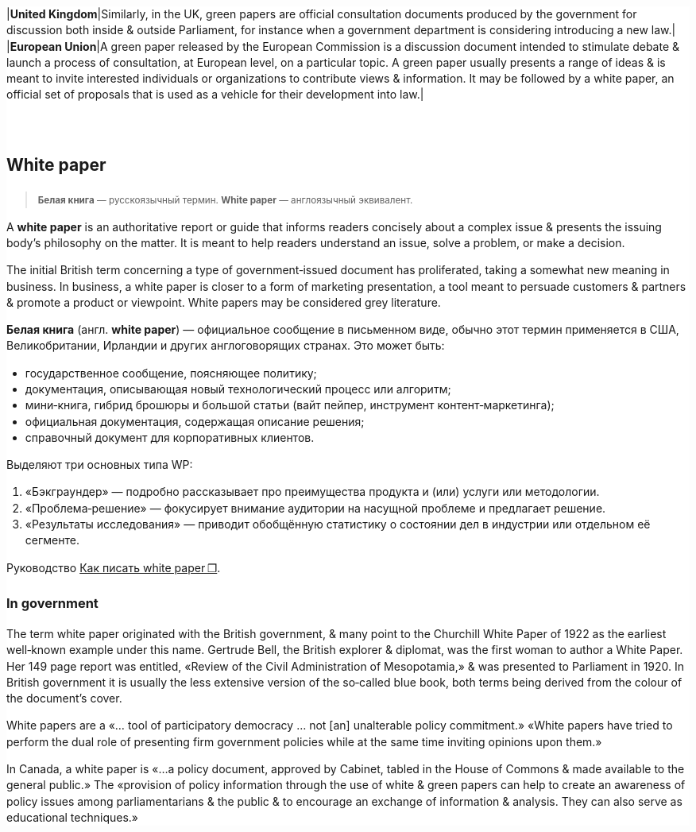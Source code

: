 |**United Kingdom**|Similarly, in the UK, green papers are official consultation documents produced by the government for discussion both inside & outside Parliament, for instance when a government department is considering introducing a new law.|
|**European Union**|A green paper released by the European Commission is a discussion document intended to stimulate debate & launch a process of consultation, at European level, on a particular topic. A green paper usually presents a range of ideas & is meant to invite interested individuals or organizations to contribute views & information. It may be followed by a white paper, an official set of proposals that is used as a vehicle for their development into law.|



<p style="page-break-after:always"> </p>

## White paper
> <small>**Белая книга** — русскоязычный термин. **White paper** — англоязычный эквивалент.</small>

A **white paper** is an authoritative report or guide that informs readers concisely about a complex issue & presents the issuing body’s philosophy on the matter. It is meant to help readers understand an issue, solve a problem, or make a decision.

The initial British term concerning a type of government‑issued document has proliferated, taking a somewhat new meaning in business. In business, a white paper is closer to a form of marketing presentation, a tool meant to persuade customers & partners & promote a product or viewpoint. White papers may be considered grey literature.

**Белая книга** (англ. **white paper**) — официальное сообщение в письменном виде, обычно этот термин применяется в США, Великобритании, Ирландии и других англоговорящих странах. Это может быть:

   - государственное сообщение, поясняющее политику;
   - документация, описывающая новый технологический процесс или алгоритм;
   - мини‑книга, гибрид брошюры и большой статьи (вайт пейпер, инструмент контент‑маркетинга);
   - официальная документация, содержащая описание решения;
   - справочный документ для корпоративных клиентов.

Выделяют три основных типа WP:

   1. «Бэкграундер» — подробно рассказывает про преимущества продукта и (или) услуги или методологии.
   1. «Проблема‑решение» — фокусирует внимание аудитории на насущной проблеме и предлагает решение.
   1. «Результаты исследования» — приводит обобщённую статистику о состоянии дел в индустрии или отдельном её сегменте.

Руководство [Как писать white paper ❐](f/doc/white_paper_howto_write.pdf).



### In government
The term white paper originated with the British government, & many point to the Churchill White Paper of 1922 as the earliest well‑known example under this name. Gertrude Bell, the British explorer & diplomat, was the first woman to author a White Paper. Her 149 page report was entitled, «Review of the Civil Administration of Mesopotamia,» & was presented to Parliament in 1920. In British government it is usually the less extensive version of the so‑called blue book, both terms being derived from the colour of the document’s cover.

White papers are a «… tool of participatory democracy … not [an] unalterable policy commitment.» «White papers have tried to perform the dual role of presenting firm government policies while at the same time inviting opinions upon them.»

In Canada, a white paper is «…a policy document, approved by Cabinet, tabled in the House of Commons & made available to the general public.» The «provision of policy information through the use of white & green papers can help to create an awareness of policy issues among parliamentarians & the public & to encourage an exchange of information & analysis. They can also serve as educational techniques.»
